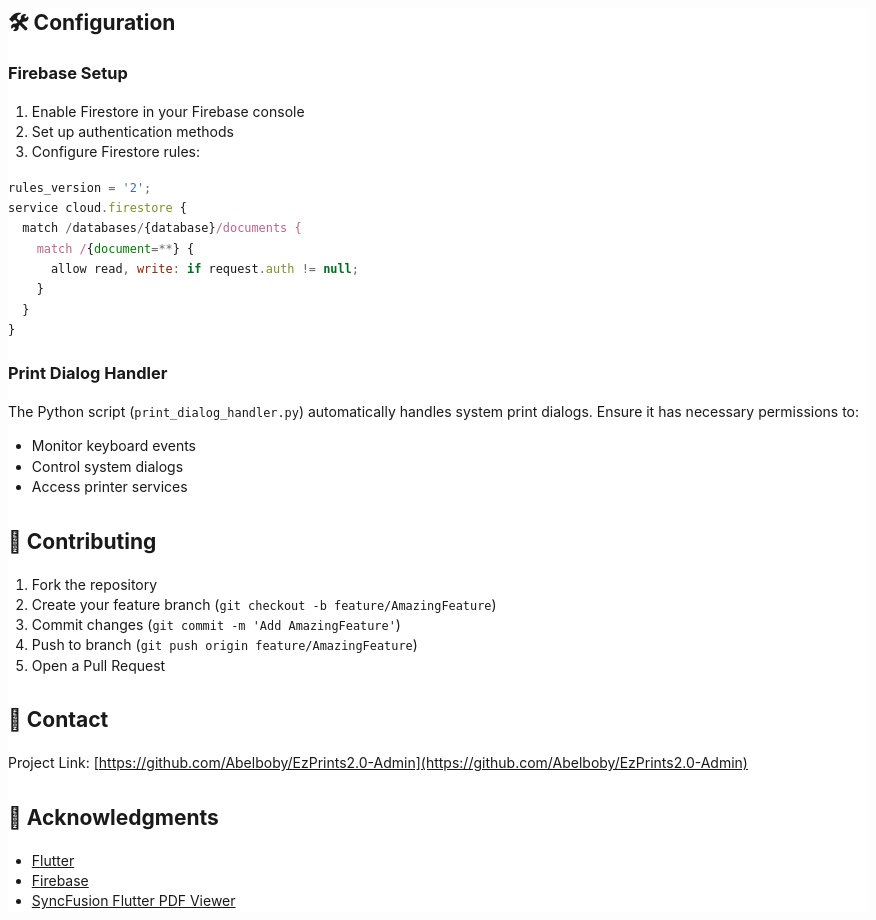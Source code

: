 ## 🛠️ Configuration

### Firebase Setup
1. Enable Firestore in your Firebase console
2. Set up authentication methods
3. Configure Firestore rules:

```javascript
rules_version = '2';
service cloud.firestore {
  match /databases/{database}/documents {
    match /{document=**} {
      allow read, write: if request.auth != null;
    }
  }
}
```

### Print Dialog Handler
The Python script (`print_dialog_handler.py`) automatically handles system print dialogs. Ensure it has necessary permissions to:
- Monitor keyboard events
- Control system dialogs
- Access printer services

## 🤝 Contributing

1. Fork the repository
2. Create your feature branch (`git checkout -b feature/AmazingFeature`)
3. Commit changes (`git commit -m 'Add AmazingFeature'`)
4. Push to branch (`git push origin feature/AmazingFeature`)
5. Open a Pull Request



## 👥 Contact


Project Link: [https://github.com/Abelboby/EzPrints2.0-Admin](https://github.com/Abelboby/EzPrints2.0-Admin)

## 🙏 Acknowledgments

* [Flutter](https://flutter.dev)
* [Firebase](https://firebase.google.com)
* [SyncFusion Flutter PDF Viewer](https://www.syncfusion.com/flutter-widgets/flutter-pdf-viewer)